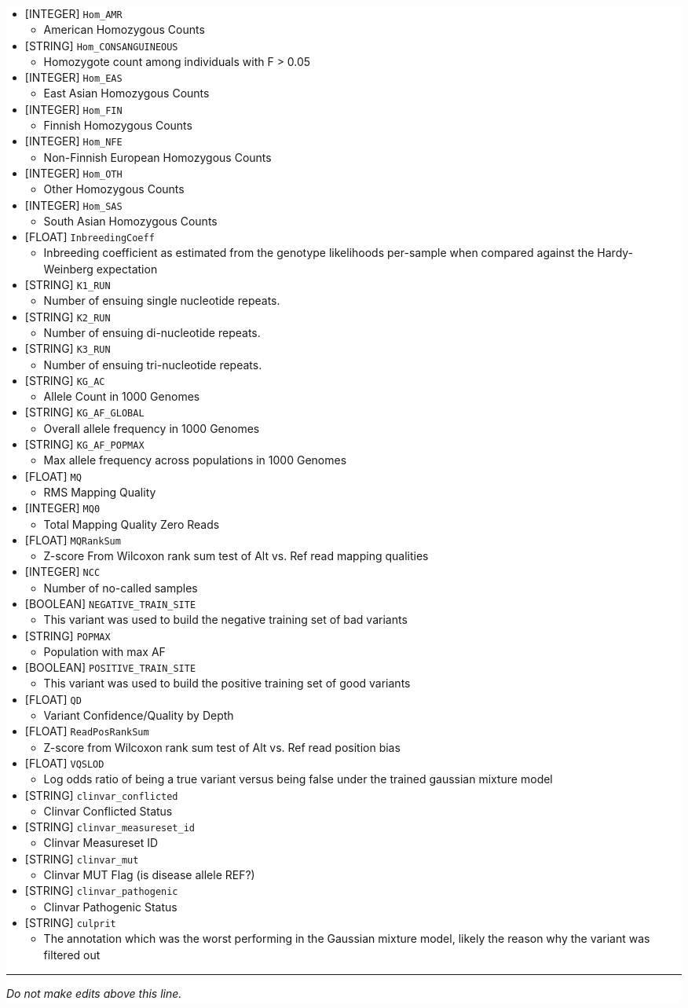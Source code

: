 * [INTEGER]   `Hom_AMR`
  - American Homozygous Counts
* [STRING]    `Hom_CONSANGUINEOUS`
  - Homozygote count among individuals with F > 0.05
* [INTEGER]   `Hom_EAS`
  - East Asian Homozygous Counts
* [INTEGER]   `Hom_FIN`
  - Finnish Homozygous Counts
* [INTEGER]   `Hom_NFE`
  - Non-Finnish European Homozygous Counts
* [INTEGER]   `Hom_OTH`
  - Other Homozygous Counts
* [INTEGER]   `Hom_SAS`
  - South Asian Homozygous Counts
* [FLOAT]     `InbreedingCoeff`
  - Inbreeding coefficient as estimated from the genotype likelihoods per-sample when compared against the Hardy-Weinberg expectation
* [STRING]    `K1_RUN`
  - Number of ensuing single nucleotide repeats.
* [STRING]    `K2_RUN`
  - Number of ensuing di-nucleotide repeats.
* [STRING]    `K3_RUN`
  - Number of ensuing tri-nucleotide repeats.
* [STRING]    `KG_AC`
  - Allele Count in 1000 Genomes
* [STRING]    `KG_AF_GLOBAL`
  - Overall allele frequency in 1000 Genomes
* [STRING]    `KG_AF_POPMAX`
  - Max allele frequency across populations in 1000 Genomes
* [FLOAT]     `MQ`
  - RMS Mapping Quality
* [INTEGER]   `MQ0`
  - Total Mapping Quality Zero Reads
* [FLOAT]     `MQRankSum`
  - Z-score From Wilcoxon rank sum test of Alt vs. Ref read mapping qualities
* [INTEGER]   `NCC`
  - Number of no-called samples
* [BOOLEAN]   `NEGATIVE_TRAIN_SITE`
  - This variant was used to build the negative training set of bad variants
* [STRING]    `POPMAX`
  - Population with max AF
* [BOOLEAN]   `POSITIVE_TRAIN_SITE`
  - This variant was used to build the positive training set of good variants
* [FLOAT]     `QD`
  - Variant Confidence/Quality by Depth
* [FLOAT]     `ReadPosRankSum`
  - Z-score from Wilcoxon rank sum test of Alt vs. Ref read position bias
* [FLOAT]     `VQSLOD`
  - Log odds ratio of being a true variant versus being false under the trained gaussian mixture model
* [STRING]    `clinvar_conflicted`
  - Clinvar Conflicted Status
* [STRING]    `clinvar_measureset_id`
  - Clinvar Measureset ID
* [STRING]    `clinvar_mut`
  - Clinvar MUT Flag (is disease allele REF?)
* [STRING]    `clinvar_pathogenic`
  - Clinvar Pathogenic Status
* [STRING]    `culprit`
  - The annotation which was the worst performing in the Gaussian mixture model, likely the reason why the variant was filtered out

-------------------------------------------------------------------------------
*Do not make edits above this line.*
